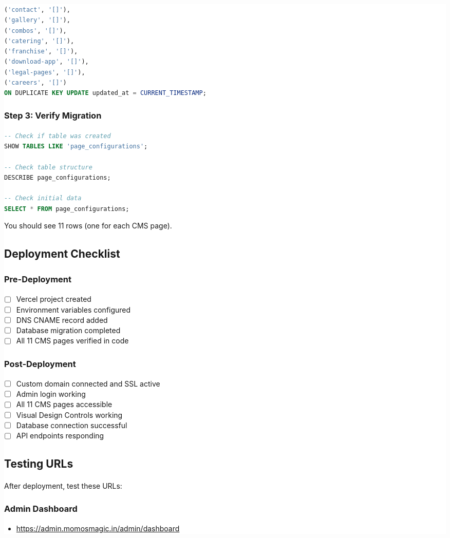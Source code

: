 ```sql
('contact', '[]'),
('gallery', '[]'),
('combos', '[]'),
('catering', '[]'),
('franchise', '[]'),
('download-app', '[]'),
('legal-pages', '[]'),
('careers', '[]')
ON DUPLICATE KEY UPDATE updated_at = CURRENT_TIMESTAMP;
```

### Step 3: Verify Migration

```sql
-- Check if table was created
SHOW TABLES LIKE 'page_configurations';

-- Check table structure
DESCRIBE page_configurations;

-- Check initial data
SELECT * FROM page_configurations;
```

You should see 11 rows (one for each CMS page).

## Deployment Checklist

### Pre-Deployment

- [ ] Vercel project created
- [ ] Environment variables configured
- [ ] DNS CNAME record added
- [ ] Database migration completed
- [ ] All 11 CMS pages verified in code

### Post-Deployment

- [ ] Custom domain connected and SSL active
- [ ] Admin login working
- [ ] All 11 CMS pages accessible
- [ ] Visual Design Controls working
- [ ] Database connection successful
- [ ] API endpoints responding

## Testing URLs

After deployment, test these URLs:

### Admin Dashboard
- https://admin.momosmagic.in/admin/dashboard
